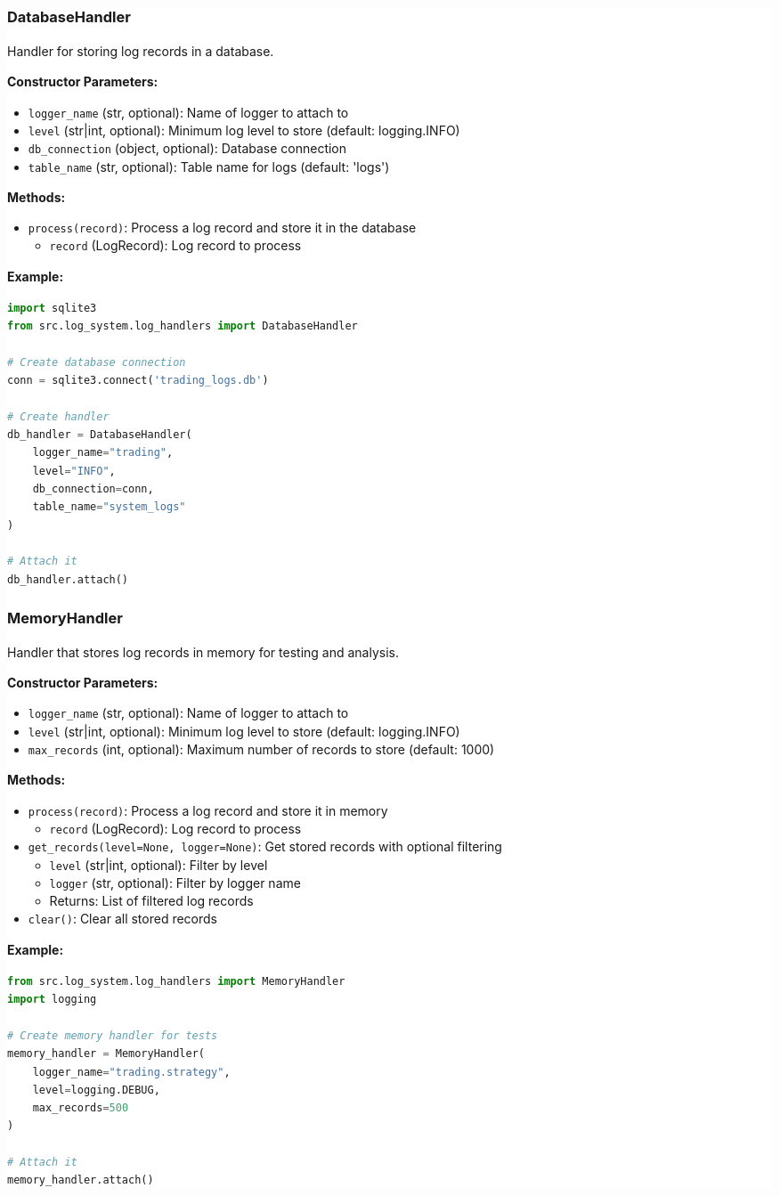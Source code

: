 ### DatabaseHandler

Handler for storing log records in a database.

**Constructor Parameters:**
- `logger_name` (str, optional): Name of logger to attach to
- `level` (str|int, optional): Minimum log level to store (default: logging.INFO)
- `db_connection` (object, optional): Database connection
- `table_name` (str, optional): Table name for logs (default: 'logs')

**Methods:**
- `process(record)`: Process a log record and store it in the database
  - `record` (LogRecord): Log record to process

**Example:**
```python
import sqlite3
from src.log_system.log_handlers import DatabaseHandler

# Create database connection
conn = sqlite3.connect('trading_logs.db')

# Create handler
db_handler = DatabaseHandler(
    logger_name="trading",
    level="INFO",
    db_connection=conn,
    table_name="system_logs"
)

# Attach it
db_handler.attach()
```

### MemoryHandler

Handler that stores log records in memory for testing and analysis.

**Constructor Parameters:**
- `logger_name` (str, optional): Name of logger to attach to
- `level` (str|int, optional): Minimum log level to store (default: logging.INFO)
- `max_records` (int, optional): Maximum number of records to store (default: 1000)

**Methods:**
- `process(record)`: Process a log record and store it in memory
  - `record` (LogRecord): Log record to process
- `get_records(level=None, logger=None)`: Get stored records with optional filtering
  - `level` (str|int, optional): Filter by level
  - `logger` (str, optional): Filter by logger name
  - Returns: List of filtered log records
- `clear()`: Clear all stored records

**Example:**
```python
from src.log_system.log_handlers import MemoryHandler
import logging

# Create memory handler for tests
memory_handler = MemoryHandler(
    logger_name="trading.strategy",
    level=logging.DEBUG,
    max_records=500
)

# Attach it
memory_handler.attach()

```